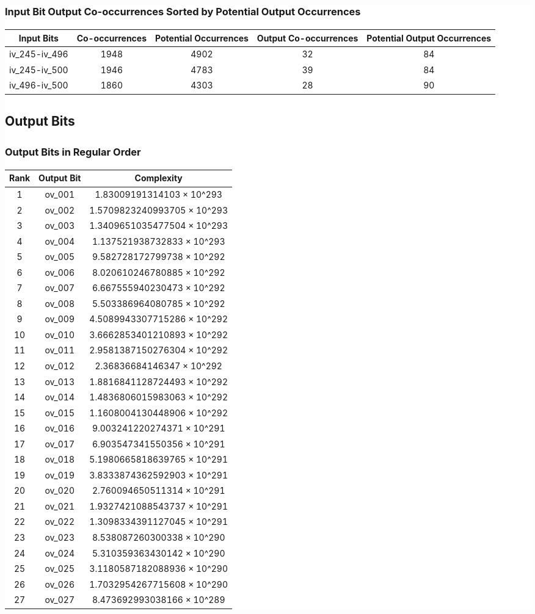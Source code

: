 ### Input Bit Output Co-occurrences Sorted by Potential Output Occurrences

| Input Bits | Co-occurrences | Potential Occurrences | Output Co-occurrences | Potential Output Occurrences |
|:----------:|:--------------:|:---------------------:|:---------------------:|:----------------------------:|
| iv_245-iv_496 | 1948 | 4902 | 32 | 84 |
| iv_245-iv_500 | 1946 | 4783 | 39 | 84 |
| iv_496-iv_500 | 1860 | 4303 | 28 | 90 |

## Output Bits

### Output Bits in Regular Order

| Rank | Output Bit | Complexity |
|:----:|:----------:|:----------:|
| 1 | ov_001 | 1.83009191314103 × 10^293 |
| 2 | ov_002 | 1.5709823240993705 × 10^293 |
| 3 | ov_003 | 1.3409651035477504 × 10^293 |
| 4 | ov_004 | 1.137521938732833 × 10^293 |
| 5 | ov_005 | 9.582728172799738 × 10^292 |
| 6 | ov_006 | 8.020610246780885 × 10^292 |
| 7 | ov_007 | 6.667555940230473 × 10^292 |
| 8 | ov_008 | 5.503386964080785 × 10^292 |
| 9 | ov_009 | 4.5089943307715286 × 10^292 |
| 10 | ov_010 | 3.6662853401210893 × 10^292 |
| 11 | ov_011 | 2.9581387150276304 × 10^292 |
| 12 | ov_012 | 2.36836684146347 × 10^292 |
| 13 | ov_013 | 1.8816841128724493 × 10^292 |
| 14 | ov_014 | 1.4836806015983063 × 10^292 |
| 15 | ov_015 | 1.1608004130448906 × 10^292 |
| 16 | ov_016 | 9.003241220274371 × 10^291 |
| 17 | ov_017 | 6.903547341550356 × 10^291 |
| 18 | ov_018 | 5.1980665818639765 × 10^291 |
| 19 | ov_019 | 3.8333874362592903 × 10^291 |
| 20 | ov_020 | 2.760094650511314 × 10^291 |
| 21 | ov_021 | 1.9327421088543737 × 10^291 |
| 22 | ov_022 | 1.3098334391127045 × 10^291 |
| 23 | ov_023 | 8.538087260300338 × 10^290 |
| 24 | ov_024 | 5.310359363430142 × 10^290 |
| 25 | ov_025 | 3.1180587182088936 × 10^290 |
| 26 | ov_026 | 1.7032954267715608 × 10^290 |
| 27 | ov_027 | 8.473692993038166 × 10^289 |